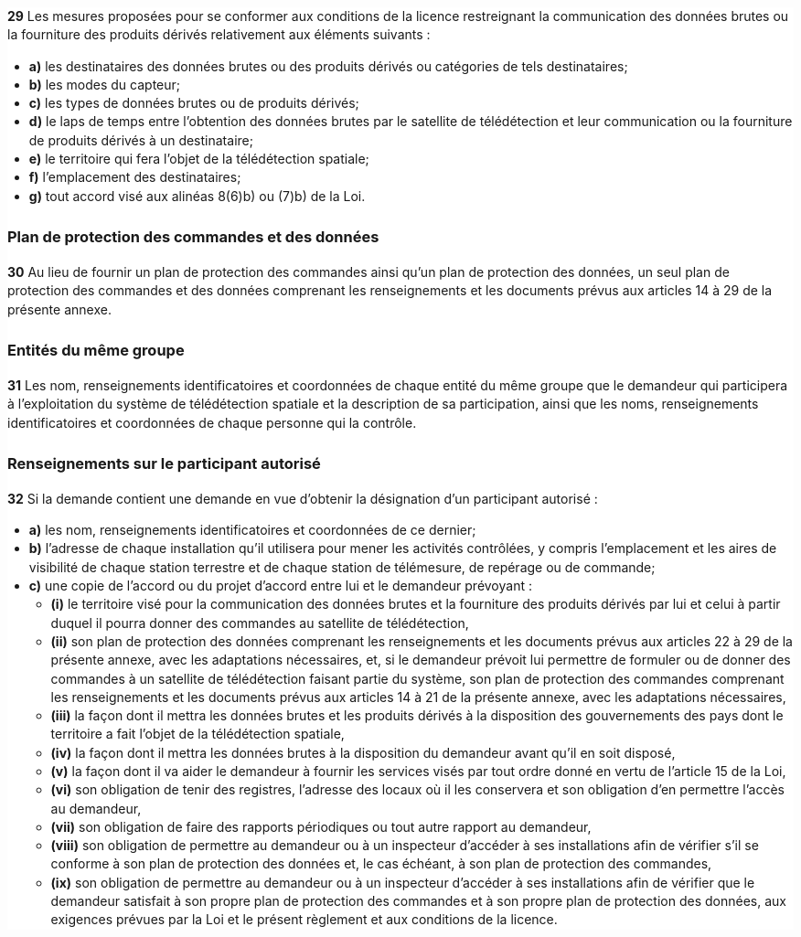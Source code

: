 
**29** Les mesures proposées pour se conformer aux conditions de la licence restreignant la communication des données brutes ou la fourniture des produits dérivés relativement aux éléments suivants :
- **a)** les destinataires des données brutes ou des produits dérivés ou catégories de tels destinataires;
- **b)** les modes du capteur;
- **c)** les types de données brutes ou de produits dérivés;
- **d)** le laps de temps entre l’obtention des données brutes par le satellite de télédétection et leur communication ou la fourniture de produits dérivés à un destinataire;
- **e)** le territoire qui fera l’objet de la télédétection spatiale;
- **f)** l’emplacement des destinataires;
- **g)** tout accord visé aux alinéas 8(6)b) ou (7)b) de la Loi.



### Plan de protection des commandes et des données

**30** Au lieu de fournir un plan de protection des commandes ainsi qu’un plan de protection des données, un seul plan de protection des commandes et des données comprenant les renseignements et les documents prévus aux articles 14 à 29 de la présente annexe.



### Entités du même groupe

**31** Les nom, renseignements identificatoires et coordonnées de chaque entité du même groupe que le demandeur qui participera à l’exploitation du système de télédétection spatiale et la description de sa participation, ainsi que les noms, renseignements identificatoires et coordonnées de chaque personne qui la contrôle.



### Renseignements sur le participant autorisé

**32** Si la demande contient une demande en vue d’obtenir la désignation d’un participant autorisé :
- **a)** les nom, renseignements identificatoires et coordonnées de ce dernier;
- **b)** l’adresse de chaque installation qu’il utilisera pour mener les activités contrôlées, y compris l’emplacement et les aires de visibilité de chaque station terrestre et de chaque station de télémesure, de repérage ou de commande;
- **c)** une copie de l’accord ou du projet d’accord entre lui et le demandeur prévoyant :
	- **(i)** le territoire visé pour la communication des données brutes et la fourniture des produits dérivés par lui et celui à partir duquel il pourra donner des commandes au satellite de télédétection,
	- **(ii)** son plan de protection des données comprenant les renseignements et les documents prévus aux articles 22 à 29 de la présente annexe, avec les adaptations nécessaires, et, si le demandeur prévoit lui permettre de formuler ou de donner des commandes à un satellite de télédétection faisant partie du système, son plan de protection des commandes comprenant les renseignements et les documents prévus aux articles 14 à 21 de la présente annexe, avec les adaptations nécessaires,
	- **(iii)** la façon dont il mettra les données brutes et les produits dérivés à la disposition des gouvernements des pays dont le territoire a fait l’objet de la télédétection spatiale,
	- **(iv)** la façon dont il mettra les données brutes à la disposition du demandeur avant qu’il en soit disposé,
	- **(v)** la façon dont il va aider le demandeur à fournir les services visés par tout ordre donné en vertu de l’article 15 de la Loi,
	- **(vi)** son obligation de tenir des registres, l’adresse des locaux où il les conservera et son obligation d’en permettre l’accès au demandeur,
	- **(vii)** son obligation de faire des rapports périodiques ou tout autre rapport au demandeur,
	- **(viii)** son obligation de permettre au demandeur ou à un inspecteur d’accéder à ses installations afin de vérifier s’il se conforme à son plan de protection des données et, le cas échéant, à son plan de protection des commandes,
	- **(ix)** son obligation de permettre au demandeur ou à un inspecteur d’accéder à ses installations afin de vérifier que le demandeur satisfait à son propre plan de protection des commandes et à son propre plan de protection des données, aux exigences prévues par la Loi et le présent règlement et aux conditions de la licence.
